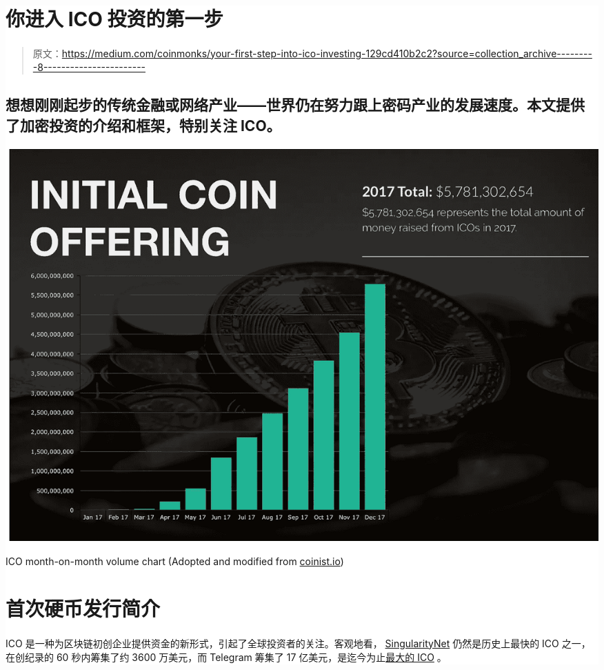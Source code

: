 # 你进入 ICO 投资的第一步

> 原文：<https://medium.com/coinmonks/your-first-step-into-ico-investing-129cd410b2c2?source=collection_archive---------8----------------------->

## 想想刚刚起步的传统金融或网络产业——世界仍在努力跟上密码产业的发展速度。本文提供了加密投资的介绍和框架，特别关注 ICO。

![](img/c9ee0b0a7ebe01ae795ab403a06a6573.png)

ICO month-on-month volume chart (Adopted and modified from [coinist.io](https://www.coinist.io/biggest-icos-chart/))

# 首次硬币发行简介

ICO 是一种为区块链初创企业提供资金的新形式，引起了全球投资者的关注。客观地看， [SingularityNet](https://singularitynet.io) 仍然是历史上最快的 ICO 之一，在创纪录的 60 秒内筹集了约 3600 万美元，而 Telegram 筹集了 17 亿美元，是迄今为止[最大的 ICO](https://icodrops.com/telegram-ico-ton/) 。

